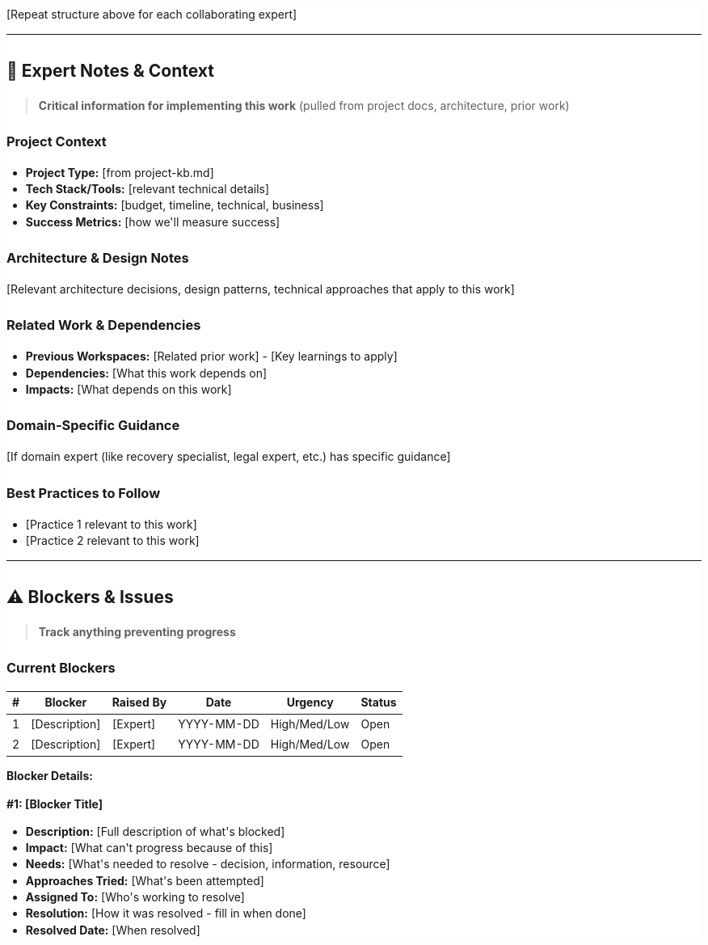[Repeat structure above for each collaborating expert]

---

## 📝 Expert Notes & Context

> **Critical information for implementing this work** (pulled from project docs, architecture, prior work)

### Project Context
- **Project Type:** [from project-kb.md]
- **Tech Stack/Tools:** [relevant technical details]
- **Key Constraints:** [budget, timeline, technical, business]
- **Success Metrics:** [how we'll measure success]

### Architecture & Design Notes
[Relevant architecture decisions, design patterns, technical approaches that apply to this work]

### Related Work & Dependencies
- **Previous Workspaces:** [Related prior work] - [Key learnings to apply]
- **Dependencies:** [What this work depends on]
- **Impacts:** [What depends on this work]

### Domain-Specific Guidance
[If domain expert (like recovery specialist, legal expert, etc.) has specific guidance]

### Best Practices to Follow
- [Practice 1 relevant to this work]
- [Practice 2 relevant to this work]

---

## ⚠️ Blockers & Issues

> **Track anything preventing progress**

### Current Blockers

| # | Blocker | Raised By | Date | Urgency | Status |
|---|---------|-----------|------|---------|--------|
| 1 | [Description] | [Expert] | YYYY-MM-DD | High/Med/Low | Open |
| 2 | [Description] | [Expert] | YYYY-MM-DD | High/Med/Low | Open |

**Blocker Details:**

**#1: [Blocker Title]**
- **Description:** [Full description of what's blocked]
- **Impact:** [What can't progress because of this]
- **Needs:** [What's needed to resolve - decision, information, resource]
- **Approaches Tried:** [What's been attempted]
- **Assigned To:** [Who's working to resolve]
- **Resolution:** [How it was resolved - fill in when done]
- **Resolved Date:** [When resolved]
